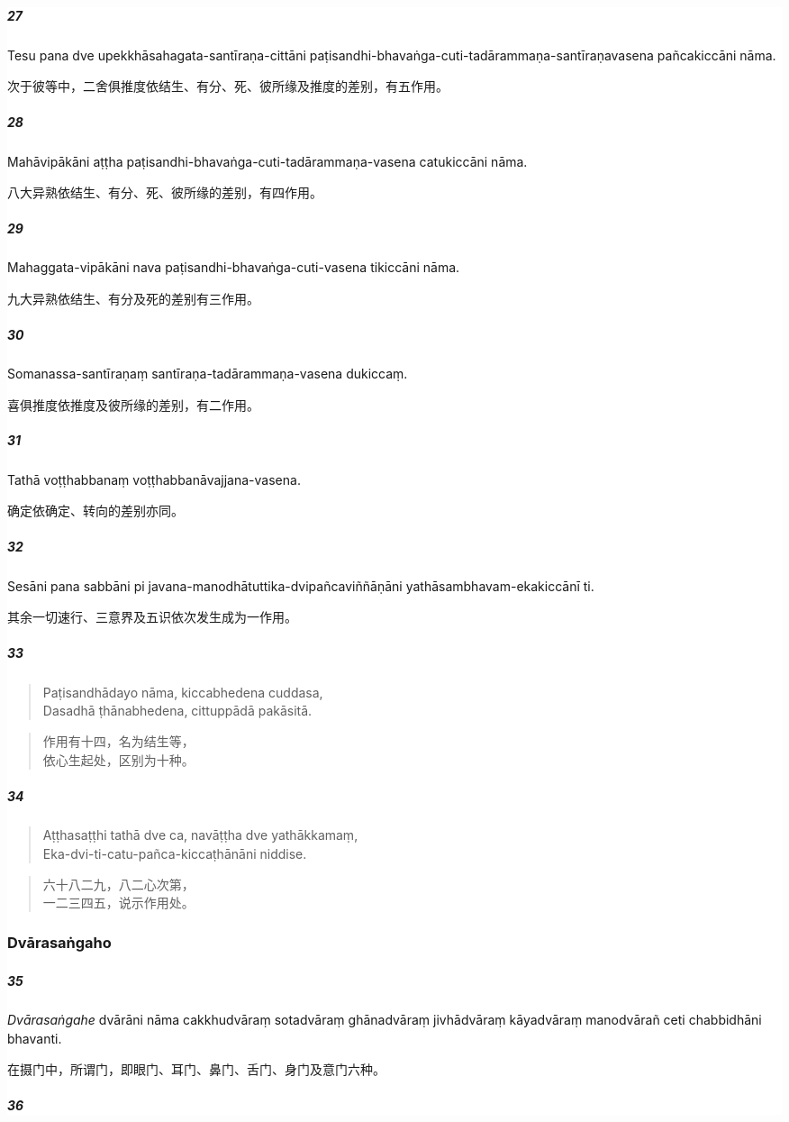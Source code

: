 ##### 27

Tesu pana dve upekkhāsahagata-santīraṇa-cittāni paṭisandhi-bhavaṅga-cuti-tadārammaṇa-santīraṇavasena pañcakiccāni nāma.

次于彼等中，二舍俱推度依结生、有分、死、彼所缘及推度的差别，有五作用。

##### 28

Mahāvipākāni aṭṭha paṭisandhi-bhavaṅga-cuti-tadārammaṇa-vasena catukiccāni nāma.

八大异熟依结生、有分、死、彼所缘的差别，有四作用。

##### 29

Mahaggata-vipākāni nava paṭisandhi-bhavaṅga-cuti-vasena tikiccāni nāma.

九大异熟依结生、有分及死的差别有三作用。

##### 30

Somanassa-santīraṇaṃ santīraṇa-tadārammaṇa-vasena dukiccaṃ.

喜俱推度依推度及彼所缘的差别，有二作用。

##### 31

Tathā voṭṭhabbanaṃ voṭṭhabbanāvajjana-vasena.

确定依确定、转向的差别亦同。

##### 32

Sesāni pana sabbāni pi javana-manodhātuttika-dvipañcaviññāṇāni yathāsambhavam-ekakiccānī ti.

其余一切速行、三意界及五识依次发生成为一作用。

##### 33

> Paṭisandhādayo nāma, kiccabhedena cuddasa,<br>Dasadhā ṭhānabhedena, cittuppādā pakāsitā.

> 作用有十四，名为结生等，<br>依心生起处，区别为十种。

##### 34

> Aṭṭhasaṭṭhi tathā dve ca, navāṭṭha dve yathākkamaṃ,<br>Eka-dvi-ti-catu-pañca-kiccaṭhānāni niddise.

> 六十八二九，八二心次第，<br>一二三四五，说示作用处。

### Dvārasaṅgaho

##### 35

*Dvārasaṅgahe* dvārāni nāma cakkhudvāraṃ sotadvāraṃ ghānadvāraṃ jivhādvāraṃ kāyadvāraṃ manodvārañ ceti chabbidhāni bhavanti.

在摄门中，所谓门，即眼门、耳门、鼻门、舌门、身门及意门六种。

##### 36
